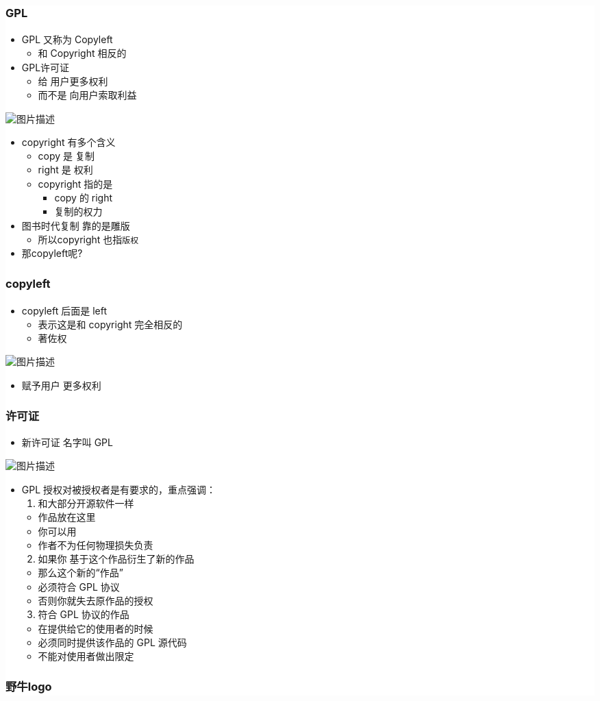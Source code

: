 ### GPL

- GPL 又称为 Copyleft
	- 和 Copyright 相反的
- GPL许可证
	- 给 用户更多权利
	- 而不是 向用户索取利益

![图片描述](https://doc.shiyanlou.com/courses/uid1190679-20230221-1676937406312)

- copyright 有多个含义
	- copy 是 复制
	- right 是 权利
	- copyright 指的是
		- copy 的 right
		- 复制的权力
- 图书时代复制 靠的是雕版
	- 所以copyright 也指`版权`
- 那copyleft呢?

### copyleft

- copyleft 后面是 left
	- 表示这是和 copyright 完全相反的
	- 著佐权

![图片描述](https://doc.shiyanlou.com/courses/uid1190679-20220910-1662767467555)

- 赋予用户 更多权利


### 许可证

- 新许可证 名字叫 GPL

![图片描述](https://doc.shiyanlou.com/courses/uid1190679-20220910-1662770069137)

- GPL 授权对被授权者是有要求的，重点强调：
  1. 和大部分开源软件一样
	- 作品放在这里
	- 你可以用
	- 作者不为任何物理损失负责
  2. 如果你 基于这个作品衍生了新的作品
	- 那么这个新的“作品”
	- 必须符合 GPL 协议
	- 否则你就失去原作品的授权
  3. 符合 GPL 协议的作品
	- 在提供给它的使用者的时候
	- 必须同时提供该作品的 GPL 源代码
	- 不能对使用者做出限定

### 野牛logo

